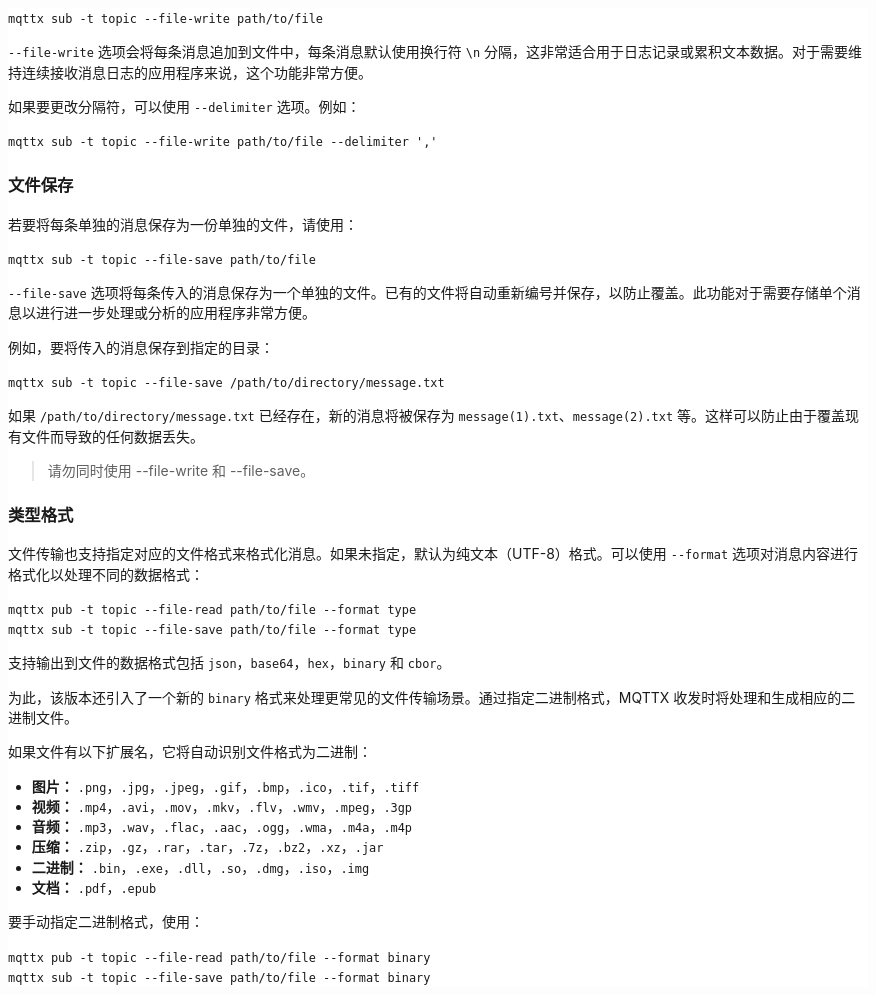 ```shell
mqttx sub -t topic --file-write path/to/file
```

`--file-write` 选项会将每条消息追加到文件中，每条消息默认使用换行符 `\n` 分隔，这非常适合用于日志记录或累积文本数据。对于需要维持连续接收消息日志的应用程序来说，这个功能非常方便。

如果要更改分隔符，可以使用 `--delimiter` 选项。例如：

```shell
mqttx sub -t topic --file-write path/to/file --delimiter ','
```

### 文件保存

若要将每条单独的消息保存为一份单独的文件，请使用：

```shell
mqttx sub -t topic --file-save path/to/file
```

`--file-save` 选项将每条传入的消息保存为一个单独的文件。已有的文件将自动重新编号并保存，以防止覆盖。此功能对于需要存储单个消息以进行进一步处理或分析的应用程序非常方便。

例如，要将传入的消息保存到指定的目录：

```shell
mqttx sub -t topic --file-save /path/to/directory/message.txt
```

如果 `/path/to/directory/message.txt` 已经存在，新的消息将被保存为 `message(1).txt`、`message(2).txt` 等。这样可以防止由于覆盖现有文件而导致的任何数据丢失。

> 请勿同时使用 --file-write 和 --file-save。

### 类型格式

文件传输也支持指定对应的文件格式来格式化消息。如果未指定，默认为纯文本（UTF-8）格式。可以使用 `--format` 选项对消息内容进行格式化以处理不同的数据格式：

```shell
mqttx pub -t topic --file-read path/to/file --format type
mqttx sub -t topic --file-save path/to/file --format type
```

支持输出到文件的数据格式包括 `json`，`base64`，`hex`，`binary` 和 `cbor`。

为此，该版本还引入了一个新的 `binary` 格式来处理更常见的文件传输场景。通过指定二进制格式，MQTTX 收发时将处理和生成相应的二进制文件。

如果文件有以下扩展名，它将自动识别文件格式为二进制：

- **图片：** `.png`，`.jpg`，`.jpeg`，`.gif`，`.bmp`，`.ico`，`.tif`，`.tiff`
- **视频：** `.mp4`，`.avi`，`.mov`，`.mkv`，`.flv`，`.wmv`，`.mpeg`，`.3gp`
- **音频：** `.mp3`，`.wav`，`.flac`，`.aac`，`.ogg`，`.wma`，`.m4a`，`.m4p`
- **压缩：** `.zip`，`.gz`，`.rar`，`.tar`，`.7z`，`.bz2`，`.xz`，`.jar`
- **二进制：** `.bin`，`.exe`，`.dll`，`.so`，`.dmg`，`.iso`，`.img`
- **文档：** `.pdf`，`.epub`

要手动指定二进制格式，使用：

```shell
mqttx pub -t topic --file-read path/to/file --format binary
mqttx sub -t topic --file-save path/to/file --format binary
```
